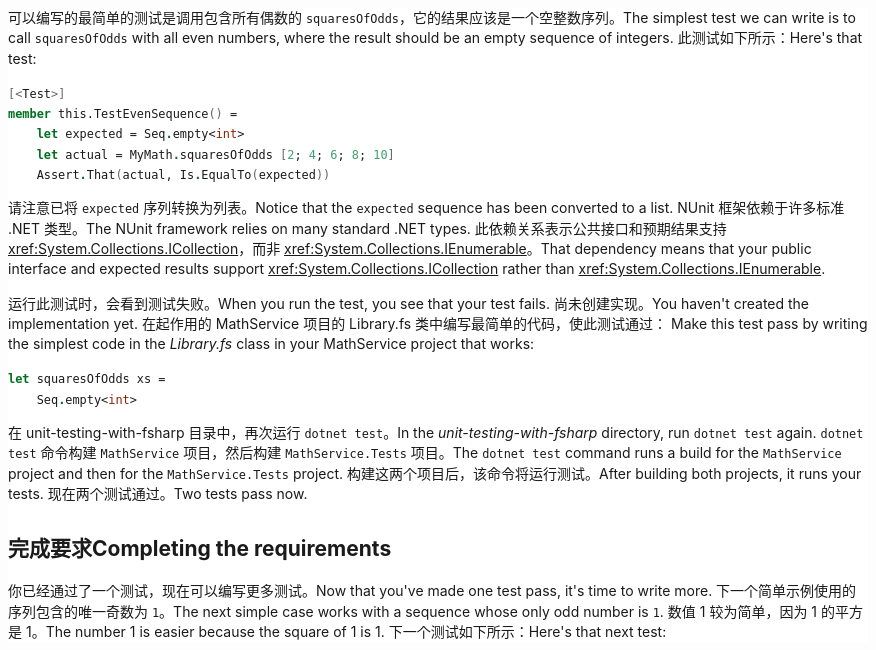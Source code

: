 <span data-ttu-id="ca974-147">可以编写的最简单的测试是调用包含所有偶数的 `squaresOfOdds`，它的结果应该是一个空整数序列。</span><span class="sxs-lookup"><span data-stu-id="ca974-147">The simplest test we can write is to call `squaresOfOdds` with all even numbers, where the result should be an empty sequence of integers.</span></span>  <span data-ttu-id="ca974-148">此测试如下所示：</span><span class="sxs-lookup"><span data-stu-id="ca974-148">Here's that test:</span></span>

```fsharp
[<Test>]
member this.TestEvenSequence() =
    let expected = Seq.empty<int>
    let actual = MyMath.squaresOfOdds [2; 4; 6; 8; 10]
    Assert.That(actual, Is.EqualTo(expected))
```

<span data-ttu-id="ca974-149">请注意已将 `expected` 序列转换为列表。</span><span class="sxs-lookup"><span data-stu-id="ca974-149">Notice that the `expected` sequence has been converted to a list.</span></span> <span data-ttu-id="ca974-150">NUnit 框架依赖于许多标准 .NET 类型。</span><span class="sxs-lookup"><span data-stu-id="ca974-150">The NUnit framework relies on many standard .NET types.</span></span> <span data-ttu-id="ca974-151">此依赖关系表示公共接口和预期结果支持 <xref:System.Collections.ICollection>，而非 <xref:System.Collections.IEnumerable>。</span><span class="sxs-lookup"><span data-stu-id="ca974-151">That dependency means that your public interface and expected results support <xref:System.Collections.ICollection> rather than <xref:System.Collections.IEnumerable>.</span></span>

<span data-ttu-id="ca974-152">运行此测试时，会看到测试失败。</span><span class="sxs-lookup"><span data-stu-id="ca974-152">When you run the test, you see that your test fails.</span></span> <span data-ttu-id="ca974-153">尚未创建实现。</span><span class="sxs-lookup"><span data-stu-id="ca974-153">You haven't created the implementation yet.</span></span> <span data-ttu-id="ca974-154">在起作用的 MathService 项目的 Library.fs 类中编写最简单的代码，使此测试通过： </span><span class="sxs-lookup"><span data-stu-id="ca974-154">Make this test pass by writing the simplest code in the *Library.fs* class in your MathService project that works:</span></span>

```fsharp
let squaresOfOdds xs =
    Seq.empty<int>
```

<span data-ttu-id="ca974-155">在 unit-testing-with-fsharp  目录中，再次运行 `dotnet test`。</span><span class="sxs-lookup"><span data-stu-id="ca974-155">In the *unit-testing-with-fsharp* directory, run `dotnet test` again.</span></span> <span data-ttu-id="ca974-156">`dotnet test` 命令构建 `MathService` 项目，然后构建 `MathService.Tests` 项目。</span><span class="sxs-lookup"><span data-stu-id="ca974-156">The `dotnet test` command runs a build for the `MathService` project and then for the `MathService.Tests` project.</span></span> <span data-ttu-id="ca974-157">构建这两个项目后，该命令将运行测试。</span><span class="sxs-lookup"><span data-stu-id="ca974-157">After building both projects, it runs your tests.</span></span> <span data-ttu-id="ca974-158">现在两个测试通过。</span><span class="sxs-lookup"><span data-stu-id="ca974-158">Two tests pass now.</span></span>

## <a name="completing-the-requirements"></a><span data-ttu-id="ca974-159">完成要求</span><span class="sxs-lookup"><span data-stu-id="ca974-159">Completing the requirements</span></span>

<span data-ttu-id="ca974-160">你已经通过了一个测试，现在可以编写更多测试。</span><span class="sxs-lookup"><span data-stu-id="ca974-160">Now that you've made one test pass, it's time to write more.</span></span> <span data-ttu-id="ca974-161">下一个简单示例使用的序列包含的唯一奇数为 `1`。</span><span class="sxs-lookup"><span data-stu-id="ca974-161">The next simple case works with a sequence whose only odd number is `1`.</span></span> <span data-ttu-id="ca974-162">数值 1 较为简单，因为 1 的平方是 1。</span><span class="sxs-lookup"><span data-stu-id="ca974-162">The number 1 is easier because the square of 1 is 1.</span></span> <span data-ttu-id="ca974-163">下一个测试如下所示：</span><span class="sxs-lookup"><span data-stu-id="ca974-163">Here's that next test:</span></span>

